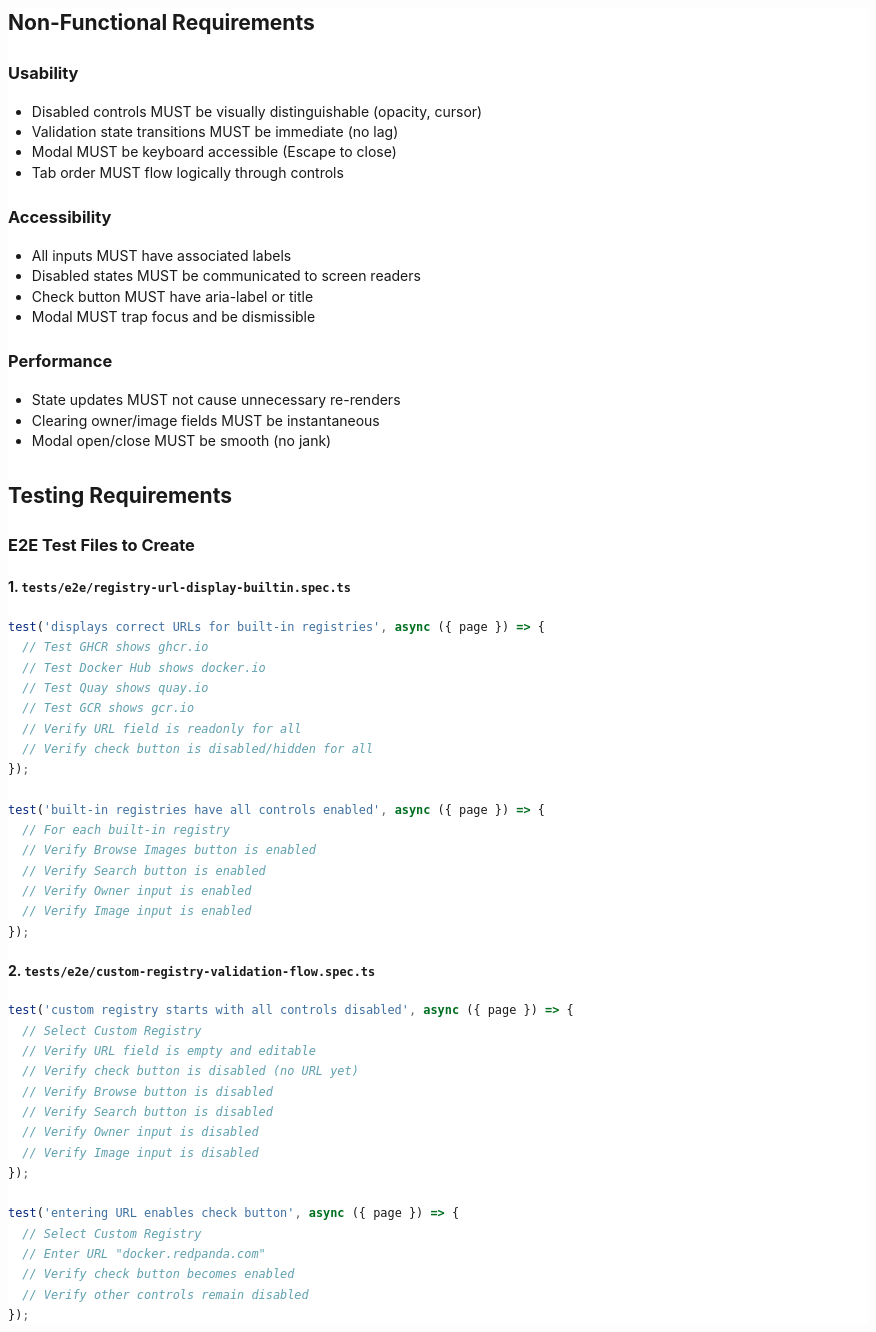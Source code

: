 ## Non-Functional Requirements

### Usability
- Disabled controls MUST be visually distinguishable (opacity, cursor)
- Validation state transitions MUST be immediate (no lag)
- Modal MUST be keyboard accessible (Escape to close)
- Tab order MUST flow logically through controls

### Accessibility
- All inputs MUST have associated labels
- Disabled states MUST be communicated to screen readers
- Check button MUST have aria-label or title
- Modal MUST trap focus and be dismissible

### Performance
- State updates MUST not cause unnecessary re-renders
- Clearing owner/image fields MUST be instantaneous
- Modal open/close MUST be smooth (no jank)

## Testing Requirements

### E2E Test Files to Create

#### 1. `tests/e2e/registry-url-display-builtin.spec.ts`
```typescript
test('displays correct URLs for built-in registries', async ({ page }) => {
  // Test GHCR shows ghcr.io
  // Test Docker Hub shows docker.io
  // Test Quay shows quay.io
  // Test GCR shows gcr.io
  // Verify URL field is readonly for all
  // Verify check button is disabled/hidden for all
});

test('built-in registries have all controls enabled', async ({ page }) => {
  // For each built-in registry
  // Verify Browse Images button is enabled
  // Verify Search button is enabled
  // Verify Owner input is enabled
  // Verify Image input is enabled
});
```

#### 2. `tests/e2e/custom-registry-validation-flow.spec.ts`
```typescript
test('custom registry starts with all controls disabled', async ({ page }) => {
  // Select Custom Registry
  // Verify URL field is empty and editable
  // Verify check button is disabled (no URL yet)
  // Verify Browse button is disabled
  // Verify Search button is disabled
  // Verify Owner input is disabled
  // Verify Image input is disabled
});

test('entering URL enables check button', async ({ page }) => {
  // Select Custom Registry
  // Enter URL "docker.redpanda.com"
  // Verify check button becomes enabled
  // Verify other controls remain disabled
});
```
